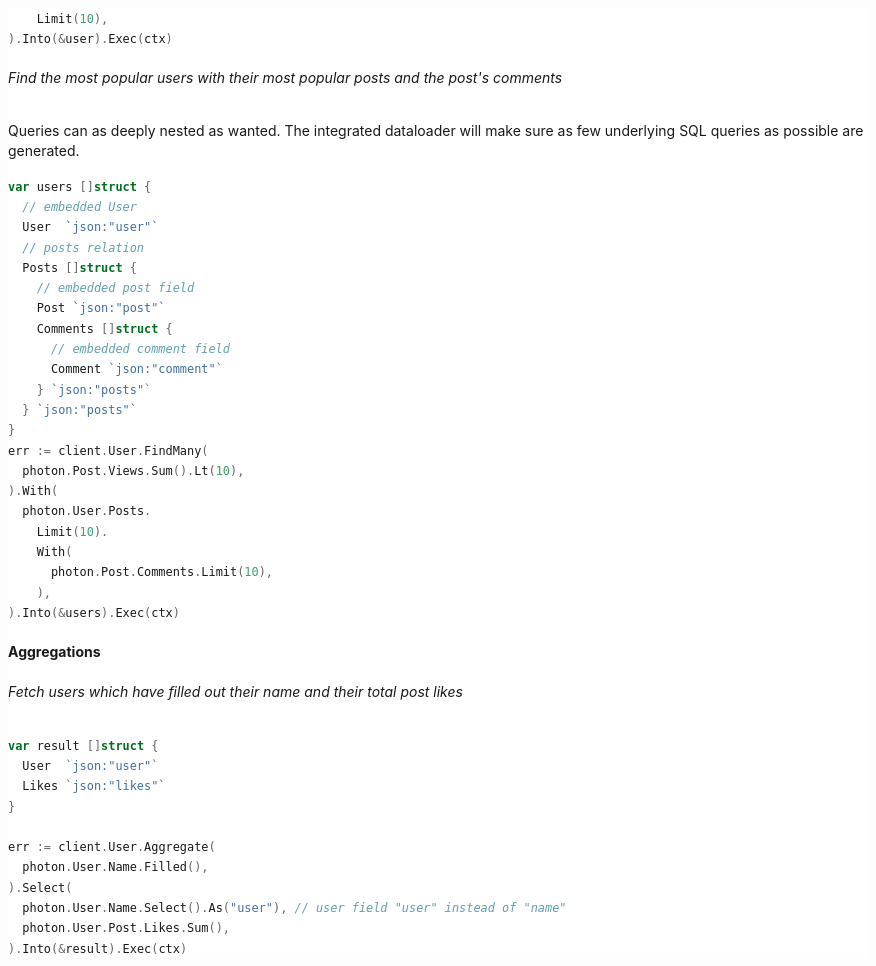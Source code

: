 ```go
    Limit(10),
).Into(&user).Exec(ctx)
```

###### Find the most popular users with their most popular posts and the post's comments

Queries can as deeply nested as wanted. The integrated dataloader will make sure as few underlying SQL queries as possible are generated.

```go
var users []struct {
  // embedded User
  User  `json:"user"`
  // posts relation
  Posts []struct {
    // embedded post field
    Post `json:"post"`
    Comments []struct {
      // embedded comment field
      Comment `json:"comment"`
    } `json:"posts"`
  } `json:"posts"`
}
err := client.User.FindMany(
  photon.Post.Views.Sum().Lt(10),
).With(
  photon.User.Posts.
    Limit(10).
    With(
      photon.Post.Comments.Limit(10),
    ),
).Into(&users).Exec(ctx)
```

#### Aggregations

###### Fetch users which have filled out their name and their total post likes

```go
var result []struct {
  User  `json:"user"`
  Likes `json:"likes"`
}

err := client.User.Aggregate(
  photon.User.Name.Filled(),
).Select(
  photon.User.Name.Select().As("user"), // user field "user" instead of "name"
  photon.User.Post.Likes.Sum(),
).Into(&result).Exec(ctx)
```
